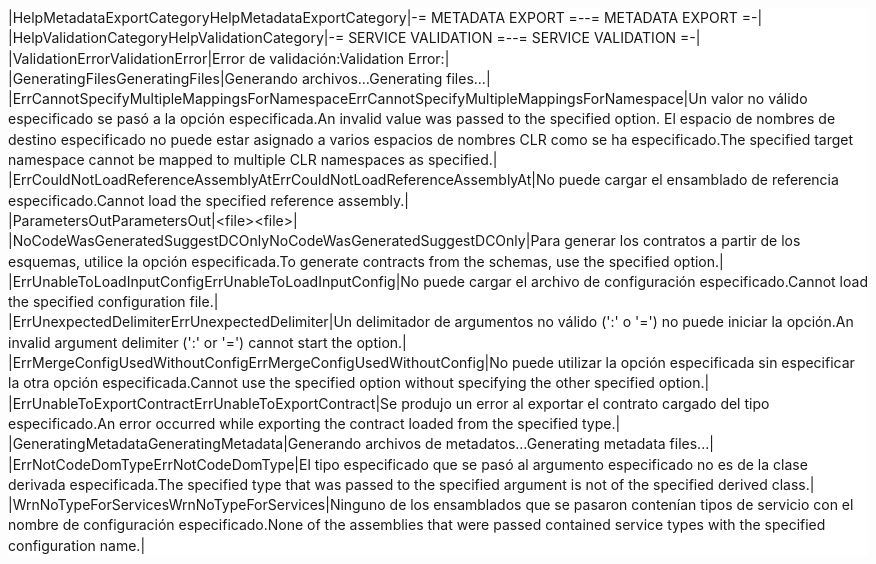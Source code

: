 |<span data-ttu-id="19c3a-354">HelpMetadataExportCategory</span><span class="sxs-lookup"><span data-stu-id="19c3a-354">HelpMetadataExportCategory</span></span>|<span data-ttu-id="19c3a-355">-= METADATA EXPORT =-</span><span class="sxs-lookup"><span data-stu-id="19c3a-355">-= METADATA EXPORT =-</span></span>|  
|<span data-ttu-id="19c3a-356">HelpValidationCategory</span><span class="sxs-lookup"><span data-stu-id="19c3a-356">HelpValidationCategory</span></span>|<span data-ttu-id="19c3a-357">-= SERVICE VALIDATION =-</span><span class="sxs-lookup"><span data-stu-id="19c3a-357">-= SERVICE VALIDATION =-</span></span>|  
|<span data-ttu-id="19c3a-358">ValidationError</span><span class="sxs-lookup"><span data-stu-id="19c3a-358">ValidationError</span></span>|<span data-ttu-id="19c3a-359">Error de validación:</span><span class="sxs-lookup"><span data-stu-id="19c3a-359">Validation Error:</span></span>|  
|<span data-ttu-id="19c3a-360">GeneratingFiles</span><span class="sxs-lookup"><span data-stu-id="19c3a-360">GeneratingFiles</span></span>|<span data-ttu-id="19c3a-361">Generando archivos…</span><span class="sxs-lookup"><span data-stu-id="19c3a-361">Generating files...</span></span>|  
|<span data-ttu-id="19c3a-362">ErrCannotSpecifyMultipleMappingsForNamespace</span><span class="sxs-lookup"><span data-stu-id="19c3a-362">ErrCannotSpecifyMultipleMappingsForNamespace</span></span>|<span data-ttu-id="19c3a-363">Un valor no válido especificado se pasó a la opción especificada.</span><span class="sxs-lookup"><span data-stu-id="19c3a-363">An invalid value was passed to the specified option.</span></span> <span data-ttu-id="19c3a-364">El espacio de nombres de destino especificado no puede estar asignado a varios espacios de nombres CLR como se ha especificado.</span><span class="sxs-lookup"><span data-stu-id="19c3a-364">The specified target namespace cannot be mapped to multiple CLR namespaces as specified.</span></span>|  
|<span data-ttu-id="19c3a-365">ErrCouldNotLoadReferenceAssemblyAt</span><span class="sxs-lookup"><span data-stu-id="19c3a-365">ErrCouldNotLoadReferenceAssemblyAt</span></span>|<span data-ttu-id="19c3a-366">No puede cargar el ensamblado de referencia especificado.</span><span class="sxs-lookup"><span data-stu-id="19c3a-366">Cannot load the specified reference assembly.</span></span>|  
|<span data-ttu-id="19c3a-367">ParametersOut</span><span class="sxs-lookup"><span data-stu-id="19c3a-367">ParametersOut</span></span>|<span data-ttu-id="19c3a-368">\<file></span><span class="sxs-lookup"><span data-stu-id="19c3a-368">\<file></span></span>|  
|<span data-ttu-id="19c3a-369">NoCodeWasGeneratedSuggestDCOnly</span><span class="sxs-lookup"><span data-stu-id="19c3a-369">NoCodeWasGeneratedSuggestDCOnly</span></span>|<span data-ttu-id="19c3a-370">Para generar los contratos a partir de los esquemas, utilice la opción especificada.</span><span class="sxs-lookup"><span data-stu-id="19c3a-370">To generate contracts from the schemas, use the specified option.</span></span>|  
|<span data-ttu-id="19c3a-371">ErrUnableToLoadInputConfig</span><span class="sxs-lookup"><span data-stu-id="19c3a-371">ErrUnableToLoadInputConfig</span></span>|<span data-ttu-id="19c3a-372">No puede cargar el archivo de configuración especificado.</span><span class="sxs-lookup"><span data-stu-id="19c3a-372">Cannot load the specified configuration file.</span></span>|  
|<span data-ttu-id="19c3a-373">ErrUnexpectedDelimiter</span><span class="sxs-lookup"><span data-stu-id="19c3a-373">ErrUnexpectedDelimiter</span></span>|<span data-ttu-id="19c3a-374">Un delimitador de argumentos no válido (':' o '=') no puede iniciar la opción.</span><span class="sxs-lookup"><span data-stu-id="19c3a-374">An invalid argument delimiter (':' or '=') cannot start the option.</span></span>|  
|<span data-ttu-id="19c3a-375">ErrMergeConfigUsedWithoutConfig</span><span class="sxs-lookup"><span data-stu-id="19c3a-375">ErrMergeConfigUsedWithoutConfig</span></span>|<span data-ttu-id="19c3a-376">No puede utilizar la opción especificada sin especificar la otra opción especificada.</span><span class="sxs-lookup"><span data-stu-id="19c3a-376">Cannot use the specified option without specifying the other specified option.</span></span>|  
|<span data-ttu-id="19c3a-377">ErrUnableToExportContract</span><span class="sxs-lookup"><span data-stu-id="19c3a-377">ErrUnableToExportContract</span></span>|<span data-ttu-id="19c3a-378">Se produjo un error al exportar el contrato cargado del tipo especificado.</span><span class="sxs-lookup"><span data-stu-id="19c3a-378">An error occurred while exporting the contract loaded from the specified type.</span></span>|  
|<span data-ttu-id="19c3a-379">GeneratingMetadata</span><span class="sxs-lookup"><span data-stu-id="19c3a-379">GeneratingMetadata</span></span>|<span data-ttu-id="19c3a-380">Generando archivos de metadatos…</span><span class="sxs-lookup"><span data-stu-id="19c3a-380">Generating metadata files...</span></span>|  
|<span data-ttu-id="19c3a-381">ErrNotCodeDomType</span><span class="sxs-lookup"><span data-stu-id="19c3a-381">ErrNotCodeDomType</span></span>|<span data-ttu-id="19c3a-382">El tipo especificado que se pasó al argumento especificado no es de la clase derivada especificada.</span><span class="sxs-lookup"><span data-stu-id="19c3a-382">The specified type that was passed to the specified argument is not of the specified derived class.</span></span>|  
|<span data-ttu-id="19c3a-383">WrnNoTypeForServices</span><span class="sxs-lookup"><span data-stu-id="19c3a-383">WrnNoTypeForServices</span></span>|<span data-ttu-id="19c3a-384">Ninguno de los ensamblados que se pasaron contenían tipos de servicio con el nombre de configuración especificado.</span><span class="sxs-lookup"><span data-stu-id="19c3a-384">None of the assemblies that were passed contained service types with the specified configuration name.</span></span>|  